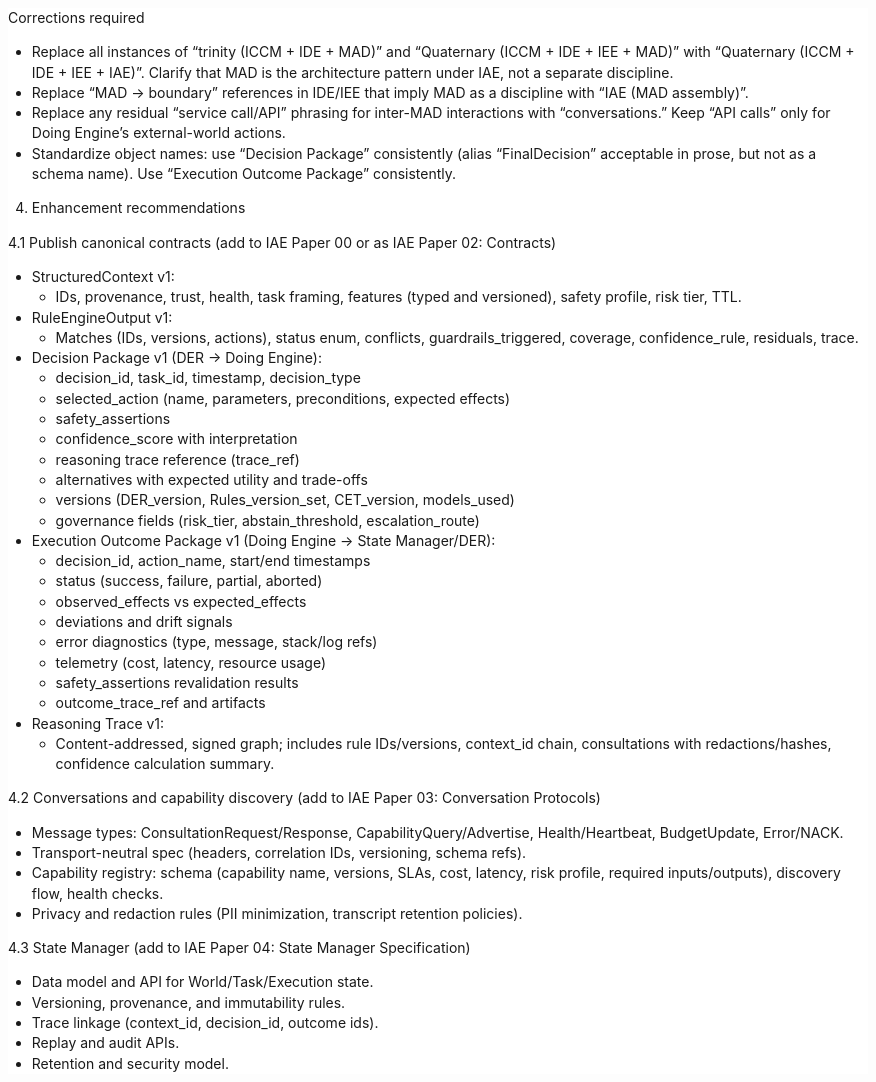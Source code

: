 Corrections required
- Replace all instances of “trinity (ICCM + IDE + MAD)” and “Quaternary (ICCM + IDE + IEE + MAD)” with “Quaternary (ICCM + IDE + IEE + IAE)”. Clarify that MAD is the architecture pattern under IAE, not a separate discipline.
- Replace “MAD → boundary” references in IDE/IEE that imply MAD as a discipline with “IAE (MAD assembly)”.
- Replace any residual “service call/API” phrasing for inter-MAD interactions with “conversations.” Keep “API calls” only for Doing Engine’s external-world actions.
- Standardize object names: use “Decision Package” consistently (alias “FinalDecision” acceptable in prose, but not as a schema name). Use “Execution Outcome Package” consistently.

4) Enhancement recommendations

4.1 Publish canonical contracts (add to IAE Paper 00 or as IAE Paper 02: Contracts)
- StructuredContext v1:
  - IDs, provenance, trust, health, task framing, features (typed and versioned), safety profile, risk tier, TTL.
- RuleEngineOutput v1:
  - Matches (IDs, versions, actions), status enum, conflicts, guardrails_triggered, coverage, confidence_rule, residuals, trace.
- Decision Package v1 (DER → Doing Engine):
  - decision_id, task_id, timestamp, decision_type
  - selected_action (name, parameters, preconditions, expected effects)
  - safety_assertions
  - confidence_score with interpretation
  - reasoning trace reference (trace_ref)
  - alternatives with expected utility and trade-offs
  - versions (DER_version, Rules_version_set, CET_version, models_used)
  - governance fields (risk_tier, abstain_threshold, escalation_route)
- Execution Outcome Package v1 (Doing Engine → State Manager/DER):
  - decision_id, action_name, start/end timestamps
  - status (success, failure, partial, aborted)
  - observed_effects vs expected_effects
  - deviations and drift signals
  - error diagnostics (type, message, stack/log refs)
  - telemetry (cost, latency, resource usage)
  - safety_assertions revalidation results
  - outcome_trace_ref and artifacts
- Reasoning Trace v1:
  - Content-addressed, signed graph; includes rule IDs/versions, context_id chain, consultations with redactions/hashes, confidence calculation summary.

4.2 Conversations and capability discovery (add to IAE Paper 03: Conversation Protocols)
- Message types: ConsultationRequest/Response, CapabilityQuery/Advertise, Health/Heartbeat, BudgetUpdate, Error/NACK.
- Transport-neutral spec (headers, correlation IDs, versioning, schema refs).
- Capability registry: schema (capability name, versions, SLAs, cost, latency, risk profile, required inputs/outputs), discovery flow, health checks.
- Privacy and redaction rules (PII minimization, transcript retention policies).

4.3 State Manager (add to IAE Paper 04: State Manager Specification)
- Data model and API for World/Task/Execution state.
- Versioning, provenance, and immutability rules.
- Trace linkage (context_id, decision_id, outcome ids).
- Replay and audit APIs.
- Retention and security model.
